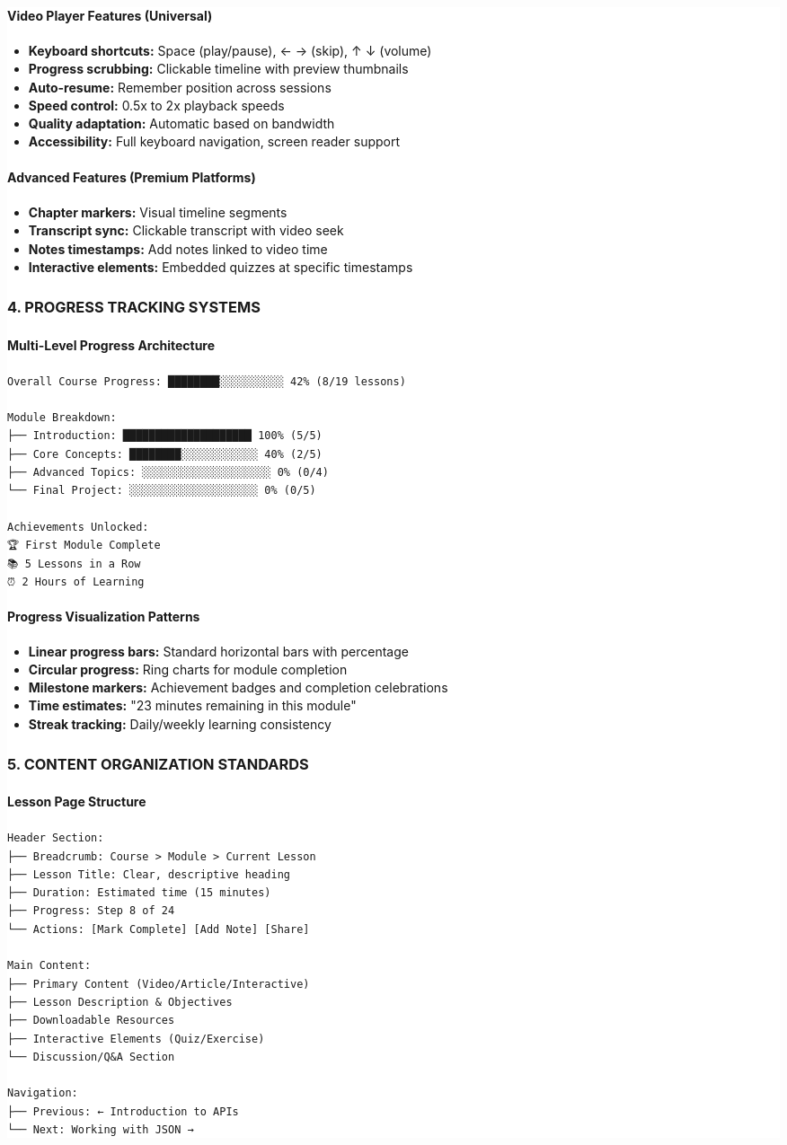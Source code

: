 #### **Video Player Features (Universal)**
- **Keyboard shortcuts:** Space (play/pause), ← → (skip), ↑ ↓ (volume)
- **Progress scrubbing:** Clickable timeline with preview thumbnails
- **Auto-resume:** Remember position across sessions
- **Speed control:** 0.5x to 2x playback speeds
- **Quality adaptation:** Automatic based on bandwidth
- **Accessibility:** Full keyboard navigation, screen reader support

#### **Advanced Features (Premium Platforms)**
- **Chapter markers:** Visual timeline segments
- **Transcript sync:** Clickable transcript with video seek
- **Notes timestamps:** Add notes linked to video time
- **Interactive elements:** Embedded quizzes at specific timestamps

### **4. PROGRESS TRACKING SYSTEMS**

#### **Multi-Level Progress Architecture**
```tsx
Overall Course Progress: ████████░░░░░░░░░░ 42% (8/19 lessons)

Module Breakdown:
├── Introduction: ████████████████████ 100% (5/5)
├── Core Concepts: ████████░░░░░░░░░░░░ 40% (2/5)
├── Advanced Topics: ░░░░░░░░░░░░░░░░░░░░ 0% (0/4)
└── Final Project: ░░░░░░░░░░░░░░░░░░░░ 0% (0/5)

Achievements Unlocked:
🏆 First Module Complete
📚 5 Lessons in a Row  
⏰ 2 Hours of Learning
```

#### **Progress Visualization Patterns**
- **Linear progress bars:** Standard horizontal bars with percentage
- **Circular progress:** Ring charts for module completion
- **Milestone markers:** Achievement badges and completion celebrations
- **Time estimates:** "23 minutes remaining in this module"
- **Streak tracking:** Daily/weekly learning consistency

### **5. CONTENT ORGANIZATION STANDARDS**

#### **Lesson Page Structure**
```tsx
Header Section:
├── Breadcrumb: Course > Module > Current Lesson
├── Lesson Title: Clear, descriptive heading
├── Duration: Estimated time (15 minutes)
├── Progress: Step 8 of 24
└── Actions: [Mark Complete] [Add Note] [Share]

Main Content:
├── Primary Content (Video/Article/Interactive)
├── Lesson Description & Objectives
├── Downloadable Resources
├── Interactive Elements (Quiz/Exercise)
└── Discussion/Q&A Section

Navigation:
├── Previous: ← Introduction to APIs
└── Next: Working with JSON →
```
